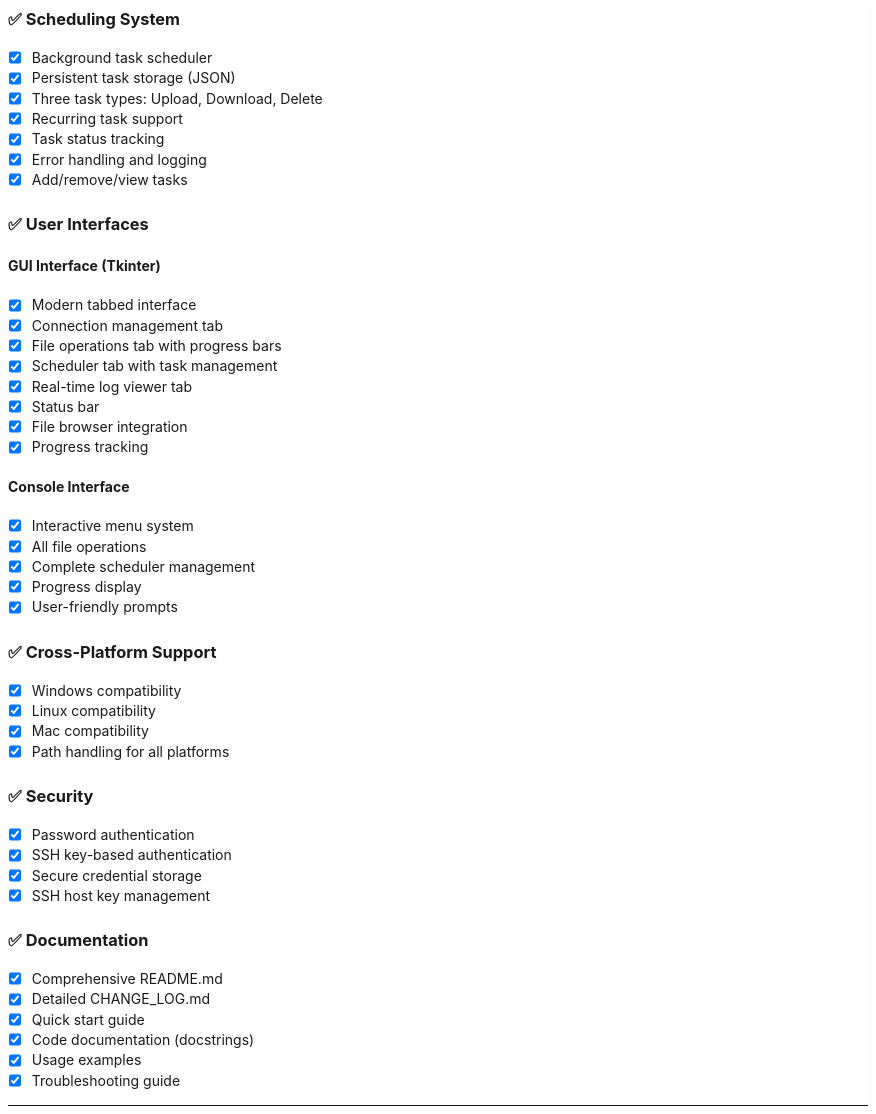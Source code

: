 ### ✅ Scheduling System
- [x] Background task scheduler
- [x] Persistent task storage (JSON)
- [x] Three task types: Upload, Download, Delete
- [x] Recurring task support
- [x] Task status tracking
- [x] Error handling and logging
- [x] Add/remove/view tasks

### ✅ User Interfaces

#### GUI Interface (Tkinter)
- [x] Modern tabbed interface
- [x] Connection management tab
- [x] File operations tab with progress bars
- [x] Scheduler tab with task management
- [x] Real-time log viewer tab
- [x] Status bar
- [x] File browser integration
- [x] Progress tracking

#### Console Interface
- [x] Interactive menu system
- [x] All file operations
- [x] Complete scheduler management
- [x] Progress display
- [x] User-friendly prompts

### ✅ Cross-Platform Support
- [x] Windows compatibility
- [x] Linux compatibility
- [x] Mac compatibility
- [x] Path handling for all platforms

### ✅ Security
- [x] Password authentication
- [x] SSH key-based authentication
- [x] Secure credential storage
- [x] SSH host key management

### ✅ Documentation
- [x] Comprehensive README.md
- [x] Detailed CHANGE_LOG.md
- [x] Quick start guide
- [x] Code documentation (docstrings)
- [x] Usage examples
- [x] Troubleshooting guide

---
